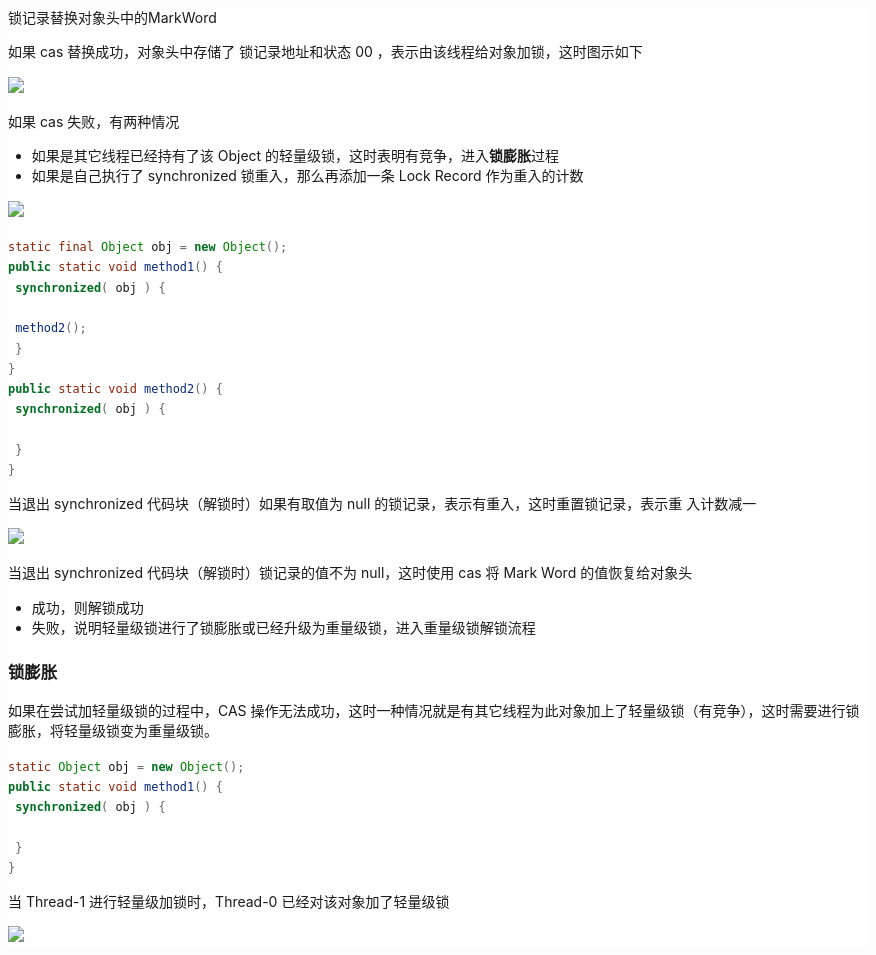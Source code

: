 锁记录替换对象头中的MarkWord

如果 cas 替换成功，对象头中存储了 锁记录地址和状态 00 ，表示由该线程给对象加锁，这时图示如下

![](https://p3-juejin.byteimg.com/tos-cn-i-k3u1fbpfcp/1d13e5f56d8f492d9ec6ee6e7d580858~tplv-k3u1fbpfcp-jj-mark:3024:0:0:0:q75.awebp#?w=916&h=490&s=89007&e=png&b=fcf7f5)

如果 cas 失败，有两种情况

*   如果是其它线程已经持有了该 Object 的轻量级锁，这时表明有竞争，进入**锁膨胀**过程
*   如果是自己执行了 synchronized 锁重入，那么再添加一条 Lock Record 作为重入的计数

![](https://p1-juejin.byteimg.com/tos-cn-i-k3u1fbpfcp/59e9895942374a41923f2cd9f6439dc8~tplv-k3u1fbpfcp-jj-mark:3024:0:0:0:q75.awebp#?w=859&h=514&s=122634&e=png&b=fcf6f4)

```java
static final Object obj = new Object();
public static void method1() {
 synchronized( obj ) {
 
 method2();
 }
}
public static void method2() {
 synchronized( obj ) {
 
 }
}

```

当退出 synchronized 代码块（解锁时）如果有取值为 null 的锁记录，表示有重入，这时重置锁记录，表示重 入计数减一

![](https://p3-juejin.byteimg.com/tos-cn-i-k3u1fbpfcp/97554da63b8c4051bbd2a28f5d835a77~tplv-k3u1fbpfcp-jj-mark:3024:0:0:0:q75.awebp#?w=814&h=456&s=86083&e=png&b=fbf4f0)

当退出 synchronized 代码块（解锁时）锁记录的值不为 null，这时使用 cas 将 Mark Word 的值恢复给对象头

*   成功，则解锁成功
*   失败，说明轻量级锁进行了锁膨胀或已经升级为重量级锁，进入重量级锁解锁流程

### 锁膨胀

如果在尝试加轻量级锁的过程中，CAS 操作无法成功，这时一种情况就是有其它线程为此对象加上了轻量级锁（有竞争），这时需要进行锁膨胀，将轻量级锁变为重量级锁。

```java
static Object obj = new Object();
public static void method1() {
 synchronized( obj ) {
 
 }
}

```

当 Thread-1 进行轻量级加锁时，Thread-0 已经对该对象加了轻量级锁

![](https://p6-juejin.byteimg.com/tos-cn-i-k3u1fbpfcp/886c057b481547269e1a3ddb4d101c5b~tplv-k3u1fbpfcp-jj-mark:3024:0:0:0:q75.awebp#?w=1021&h=367&s=89276&e=png&b=fdf7f6)
